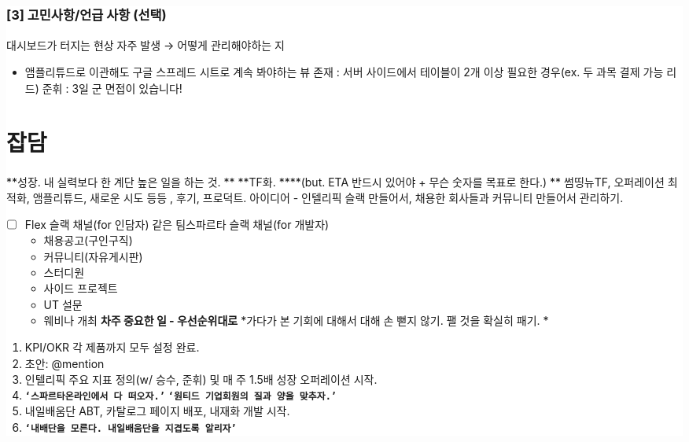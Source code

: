 ### [3] 고민사항/언급 사항 (선택)
대시보드가 터지는 현상 자주 발생 → 어떻게 관리해야하는 지
- 앰플리튜드로 이관해도 구글 스프레드 시트로 계속 봐야하는 뷰 존재 : 서버 사이드에서 테이블이 2개 이상 필요한 경우(ex. 두 과목 결제 가능 리드)
준휘 : 3일 군 면접이 있습니다!

# 잡담
**성장. 내 실력보다 한 계단 높은 일을 하는 것. **
**TF화. ****(but. ETA 반드시 있어야 + 무슨 숫자를 목표로 한다.) **
썸띵뉴TF, 오퍼레이션 최적화, 앰플리튜드, 새로운 시도 등등 , 후기, 프로덕트.
아이디어 - 인텔리픽 슬랙 만들어서, 채용한 회사들과 커뮤니티 만들어서 관리하기.
- [ ] Flex 슬랙 채널(for 인담자) 같은 팀스파르타 슬랙 채널(for 개발자)
  - 채용공고(구인구직)
  - 커뮤니티(자유게시판)
  - 스터디원 
  - 사이드 프로젝트
  - UT 설문 
  - 웨비나 개최
**차주 중요한 일 - 우선순위대로**
*가다가 본 기회에 대해서 대해 손 뻗지 않기. 팰 것을 확실히 패기. *
1. KPI/OKR 각 제품까지 모두 설정 완료.
  1. 초안: @mention 
1. 인텔리픽 주요 지표 정의(w/ 승수, 준휘) 및 매 주 1.5배 성장 오퍼레이션 시작. 
  1. **`‘스파르타온라인에서 다 떠오자.’`** **`‘원티드 기업회원의 질과 양을 맞추자.’`**
1. 내일배움단 ABT, 카탈로그 페이지 배포, 내재화 개발 시작. 
  1. **`‘내배단을 모른다. 내일배움단을 지겹도록 알리자’`**
